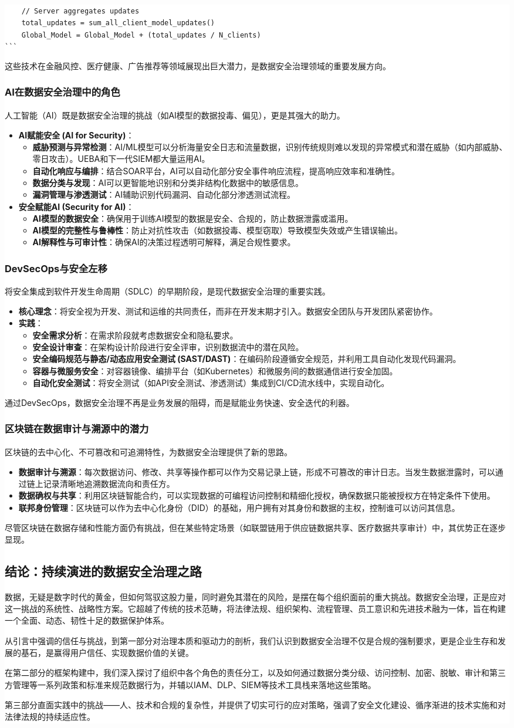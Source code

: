         
        // Server aggregates updates
        total_updates = sum_all_client_model_updates()
        Global_Model = Global_Model + (total_updates / N_clients)
    ```
这些技术在金融风控、医疗健康、广告推荐等领域展现出巨大潜力，是数据安全治理领域的重要发展方向。

### AI在数据安全治理中的角色

人工智能（AI）既是数据安全治理的挑战（如AI模型的数据投毒、偏见），更是其强大的助力。

*   **AI赋能安全 (AI for Security)**：
    *   **威胁预测与异常检测**：AI/ML模型可以分析海量安全日志和流量数据，识别传统规则难以发现的异常模式和潜在威胁（如内部威胁、零日攻击）。UEBA和下一代SIEM都大量运用AI。
    *   **自动化响应与编排**：结合SOAR平台，AI可以自动化部分安全事件响应流程，提高响应效率和准确性。
    *   **数据分类与发现**：AI可以更智能地识别和分类非结构化数据中的敏感信息。
    *   **漏洞管理与渗透测试**：AI辅助识别代码漏洞、自动化部分渗透测试流程。
*   **安全赋能AI (Security for AI)**：
    *   **AI模型的数据安全**：确保用于训练AI模型的数据是安全、合规的，防止数据泄露或滥用。
    *   **AI模型的完整性与鲁棒性**：防止对抗性攻击（如数据投毒、模型窃取）导致模型失效或产生错误输出。
    *   **AI解释性与可审计性**：确保AI的决策过程透明可解释，满足合规性要求。

### DevSecOps与安全左移

将安全集成到软件开发生命周期（SDLC）的早期阶段，是现代数据安全治理的重要实践。

*   **核心理念**：将安全视为开发、测试和运维的共同责任，而非在开发末期才引入。数据安全团队与开发团队紧密协作。
*   **实践**：
    *   **安全需求分析**：在需求阶段就考虑数据安全和隐私要求。
    *   **安全设计审查**：在架构设计阶段进行安全评审，识别数据流中的潜在风险。
    *   **安全编码规范与静态/动态应用安全测试 (SAST/DAST)**：在编码阶段遵循安全规范，并利用工具自动化发现代码漏洞。
    *   **容器与微服务安全**：对容器镜像、编排平台（如Kubernetes）和微服务间的数据通信进行安全加固。
    *   **自动化安全测试**：将安全测试（如API安全测试、渗透测试）集成到CI/CD流水线中，实现自动化。

通过DevSecOps，数据安全治理不再是业务发展的阻碍，而是赋能业务快速、安全迭代的利器。

### 区块链在数据审计与溯源中的潜力

区块链的去中心化、不可篡改和可追溯特性，为数据安全治理提供了新的思路。

*   **数据审计与溯源**：每次数据访问、修改、共享等操作都可以作为交易记录上链，形成不可篡改的审计日志。当发生数据泄露时，可以通过链上记录清晰地追溯数据流向和责任方。
*   **数据确权与共享**：利用区块链智能合约，可以实现数据的可编程访问控制和精细化授权，确保数据只能被授权方在特定条件下使用。
*   **联邦身份管理**：区块链可以作为去中心化身份（DID）的基础，用户拥有对其身份和数据的主权，控制谁可以访问其信息。

尽管区块链在数据存储和性能方面仍有挑战，但在某些特定场景（如联盟链用于供应链数据共享、医疗数据共享审计）中，其优势正在逐步显现。

## 结论：持续演进的数据安全治理之路

数据，无疑是数字时代的黄金，但如何驾驭这股力量，同时避免其潜在的风险，是摆在每个组织面前的重大挑战。数据安全治理，正是应对这一挑战的系统性、战略性方案。它超越了传统的技术范畴，将法律法规、组织架构、流程管理、员工意识和先进技术融为一体，旨在构建一个全面、动态、韧性十足的数据保护体系。

从引言中强调的信任与挑战，到第一部分对治理本质和驱动力的剖析，我们认识到数据安全治理不仅是合规的强制要求，更是企业生存和发展的基石，是赢得用户信任、实现数据价值的关键。

在第二部分的框架构建中，我们深入探讨了组织中各个角色的责任分工，以及如何通过数据分类分级、访问控制、加密、脱敏、审计和第三方管理等一系列政策和标准来规范数据行为，并辅以IAM、DLP、SIEM等技术工具栈来落地这些策略。

第三部分直面实践中的挑战——人、技术和合规的复杂性，并提供了切实可行的应对策略，强调了安全文化建设、循序渐进的技术实施和对法律法规的持续适应性。
